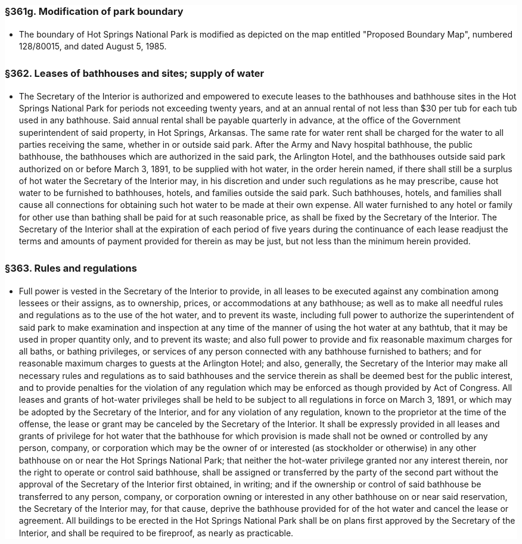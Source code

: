 ### §361g. Modification of park boundary
* The boundary of Hot Springs National Park is modified as depicted on the map entitled "Proposed Boundary Map", numbered 128/80015, and dated August 5, 1985.

### §362. Leases of bathhouses and sites; supply of water
* The Secretary of the Interior is authorized and empowered to execute leases to the bathhouses and bathhouse sites in the Hot Springs National Park for periods not exceeding twenty years, and at an annual rental of not less than $30 per tub for each tub used in any bathhouse. Said annual rental shall be payable quarterly in advance, at the office of the Government superintendent of said property, in Hot Springs, Arkansas. The same rate for water rent shall be charged for the water to all parties receiving the same, whether in or outside said park. After the Army and Navy hospital bathhouse, the public bathhouse, the bathhouses which are authorized in the said park, the Arlington Hotel, and the bathhouses outside said park authorized on or before March 3, 1891, to be supplied with hot water, in the order herein named, if there shall still be a surplus of hot water the Secretary of the Interior may, in his discretion and under such regulations as he may prescribe, cause hot water to be furnished to bathhouses, hotels, and families outside the said park. Such bathhouses, hotels, and families shall cause all connections for obtaining such hot water to be made at their own expense. All water furnished to any hotel or family for other use than bathing shall be paid for at such reasonable price, as shall be fixed by the Secretary of the Interior. The Secretary of the Interior shall at the expiration of each period of five years during the continuance of each lease readjust the terms and amounts of payment provided for therein as may be just, but not less than the minimum herein provided.

### §363. Rules and regulations
* Full power is vested in the Secretary of the Interior to provide, in all leases to be executed against any combination among lessees or their assigns, as to ownership, prices, or accommodations at any bathhouse; as well as to make all needful rules and regulations as to the use of the hot water, and to prevent its waste, including full power to authorize the superintendent of said park to make examination and inspection at any time of the manner of using the hot water at any bathtub, that it may be used in proper quantity only, and to prevent its waste; and also full power to provide and fix reasonable maximum charges for all baths, or bathing privileges, or services of any person connected with any bathhouse furnished to bathers; and for reasonable maximum charges to guests at the Arlington Hotel; and also, generally, the Secretary of the Interior may make all necessary rules and regulations as to said bathhouses and the service therein as shall be deemed best for the public interest, and to provide penalties for the violation of any regulation which may be enforced as though provided by Act of Congress. All leases and grants of hot-water privileges shall be held to be subject to all regulations in force on March 3, 1891, or which may be adopted by the Secretary of the Interior, and for any violation of any regulation, known to the proprietor at the time of the offense, the lease or grant may be canceled by the Secretary of the Interior. It shall be expressly provided in all leases and grants of privilege for hot water that the bathhouse for which provision is made shall not be owned or controlled by any person, company, or corporation which may be the owner of or interested (as stockholder or otherwise) in any other bathhouse on or near the Hot Springs National Park; that neither the hot-water privilege granted nor any interest therein, nor the right to operate or control said bathhouse, shall be assigned or transferred by the party of the second part without the approval of the Secretary of the Interior first obtained, in writing; and if the ownership or control of said bathhouse be transferred to any person, company, or corporation owning or interested in any other bathhouse on or near said reservation, the Secretary of the Interior may, for that cause, deprive the bathhouse provided for of the hot water and cancel the lease or agreement. All buildings to be erected in the Hot Springs National Park shall be on plans first approved by the Secretary of the Interior, and shall be required to be fireproof, as nearly as practicable.
